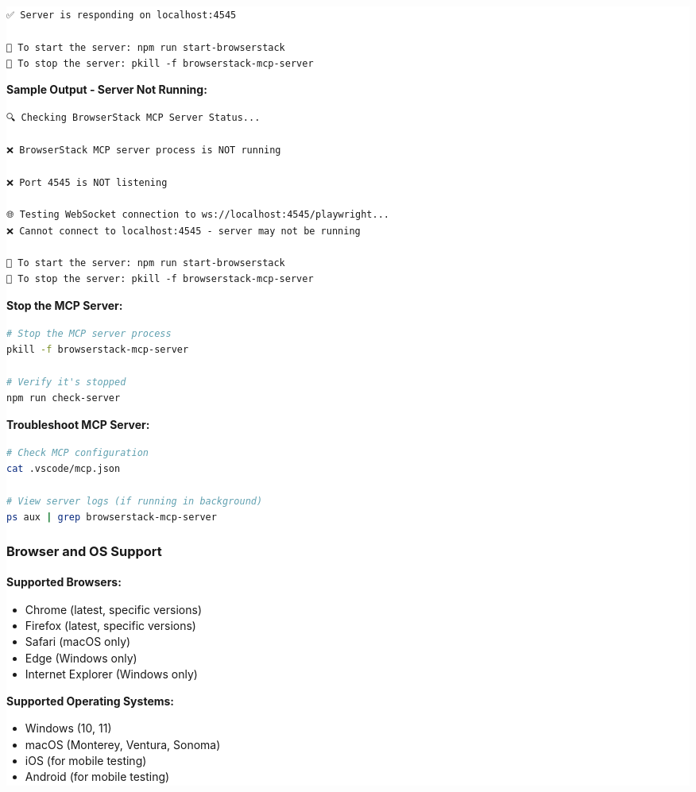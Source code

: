 ```
✅ Server is responding on localhost:4545

📝 To start the server: npm run start-browserstack
📝 To stop the server: pkill -f browserstack-mcp-server
```

**Sample Output - Server Not Running:**
```
🔍 Checking BrowserStack MCP Server Status...

❌ BrowserStack MCP server process is NOT running

❌ Port 4545 is NOT listening

🌐 Testing WebSocket connection to ws://localhost:4545/playwright...
❌ Cannot connect to localhost:4545 - server may not be running

📝 To start the server: npm run start-browserstack
📝 To stop the server: pkill -f browserstack-mcp-server
```

**Stop the MCP Server:**
```bash
# Stop the MCP server process
pkill -f browserstack-mcp-server

# Verify it's stopped
npm run check-server
```

**Troubleshoot MCP Server:**
```bash
# Check MCP configuration
cat .vscode/mcp.json

# View server logs (if running in background)
ps aux | grep browserstack-mcp-server
```

### Browser and OS Support

**Supported Browsers:**
- Chrome (latest, specific versions)
- Firefox (latest, specific versions)
- Safari (macOS only)
- Edge (Windows only)
- Internet Explorer (Windows only)

**Supported Operating Systems:**
- Windows (10, 11)
- macOS (Monterey, Ventura, Sonoma)
- iOS (for mobile testing)
- Android (for mobile testing)
